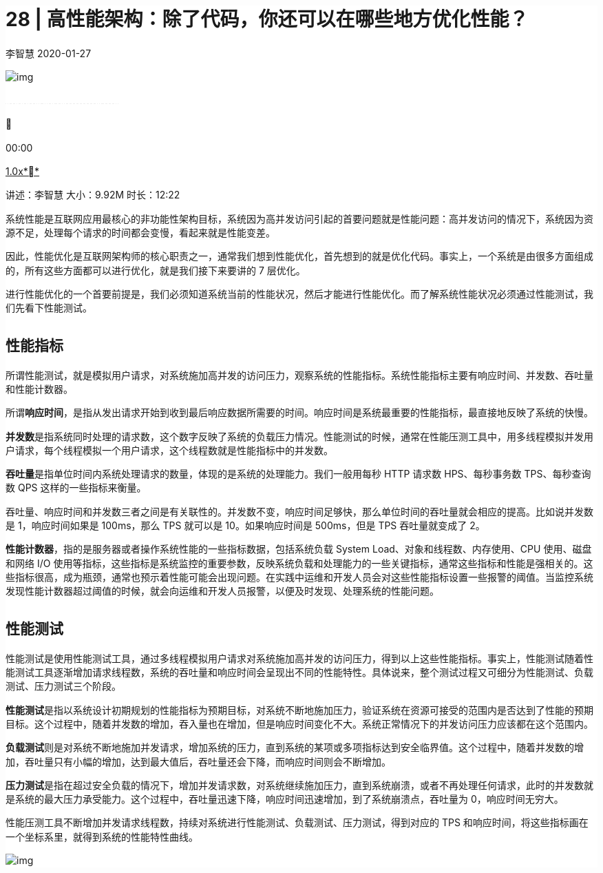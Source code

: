# 28 | 高性能架构：除了代码，你还可以在哪些地方优化性能？

李智慧 2020-01-27

![img](https://static001.geekbang.org/resource/image/b4/6b/b45abae2e78a204756a74891a4e41b6b.jpg)

![img](data:image/png;base64,iVBORw0KGgoAAAANSUhEUgAAADYAAAABCAYAAACVOl3IAAAAKElEQVQYV2N89+7df0FBQQYQeP/+PQMyGyzIwEBQjJAeSuWxuYOQmwFIWCrLBC2nXgAAAABJRU5ErkJggg==)![img](data:image/png;base64,iVBORw0KGgoAAAANSUhEUgAAABQAAAABCAYAAADeko4lAAAAH0lEQVQYV2N89+7df0FBQQYQeP/+PQMuNlgBAwNBeQCG0BLLXuf5UQAAAABJRU5ErkJggg==)![img](data:image/png;base64,iVBORw0KGgoAAAANSUhEUgAAAEQAAAABCAYAAABnhghtAAAAJUlEQVQoU2N89+7df0FBQQYQeP/+PZgGAWQxXGxsage7GCG/AACmaDDLDwcYrwAAAABJRU5ErkJggg==)![img](data:image/png;base64,iVBORw0KGgoAAAANSUhEUgAAABYAAAABCAYAAADaZ14YAAAAHklEQVQYV2N89+7df0FBQQYQeP/+PZgGAXLEkPUAAHUoEstvLi2CAAAAAElFTkSuQmCC)



00:00

[1.0x**](javascript:;)

讲述：李智慧 大小：9.92M 时长：12:22

系统性能是互联网应用最核心的非功能性架构目标，系统因为高并发访问引起的首要问题就是性能问题：高并发访问的情况下，系统因为资源不足，处理每个请求的时间都会变慢，看起来就是性能变差。

因此，性能优化是互联网架构师的核心职责之一，通常我们想到性能优化，首先想到的就是优化代码。事实上，一个系统是由很多方面组成的，所有这些方面都可以进行优化，就是我们接下来要讲的 7 层优化。

进行性能优化的一个首要前提是，我们必须知道系统当前的性能状况，然后才能进行性能优化。而了解系统性能状况必须通过性能测试，我们先看下性能测试。

## 性能指标

所谓性能测试，就是模拟用户请求，对系统施加高并发的访问压力，观察系统的性能指标。系统性能指标主要有响应时间、并发数、吞吐量和性能计数器。

所谓**响应时间**，是指从发出请求开始到收到最后响应数据所需要的时间。响应时间是系统最重要的性能指标，最直接地反映了系统的快慢。

**并发数**是指系统同时处理的请求数，这个数字反映了系统的负载压力情况。性能测试的时候，通常在性能压测工具中，用多线程模拟并发用户请求，每个线程模拟一个用户请求，这个线程数就是性能指标中的并发数。

**吞吐量**是指单位时间内系统处理请求的数量，体现的是系统的处理能力。我们一般用每秒 HTTP 请求数 HPS、每秒事务数 TPS、每秒查询数 QPS 这样的一些指标来衡量。

吞吐量、响应时间和并发数三者之间是有关联性的。并发数不变，响应时间足够快，那么单位时间的吞吐量就会相应的提高。比如说并发数是 1，响应时间如果是 100ms，那么 TPS 就可以是 10。如果响应时间是 500ms，但是 TPS 吞吐量就变成了 2。

**性能计数器**，指的是服务器或者操作系统性能的一些指标数据，包括系统负载 System Load、对象和线程数、内存使用、CPU 使用、磁盘和网络 I/O 使用等指标，这些指标是系统监控的重要参数，反映系统负载和处理能力的一些关键指标，通常这些指标和性能是强相关的。这些指标很高，成为瓶颈，通常也预示着性能可能会出现问题。在实践中运维和开发人员会对这些性能指标设置一些报警的阈值。当监控系统发现性能计数器超过阈值的时候，就会向运维和开发人员报警，以便及时发现、处理系统的性能问题。

## 性能测试

性能测试是使用性能测试工具，通过多线程模拟用户请求对系统施加高并发的访问压力，得到以上这些性能指标。事实上，性能测试随着性能测试工具逐渐增加请求线程数，系统的吞吐量和响应时间会呈现出不同的性能特性。具体说来，整个测试过程又可细分为性能测试、负载测试、压力测试三个阶段。

**性能测试**是指以系统设计初期规划的性能指标为预期目标，对系统不断地施加压力，验证系统在资源可接受的范围内是否达到了性能的预期目标。这个过程中，随着并发数的增加，吞入量也在增加，但是响应时间变化不大。系统正常情况下的并发访问压力应该都在这个范围内。

**负载测试**则是对系统不断地施加并发请求，增加系统的压力，直到系统的某项或多项指标达到安全临界值。这个过程中，随着并发数的增加，吞吐量只有小幅的增加，达到最大值后，吞吐量还会下降，而响应时间则会不断增加。

**压力测试**是指在超过安全负载的情况下，增加并发请求数，对系统继续施加压力，直到系统崩溃，或者不再处理任何请求，此时的并发数就是系统的最大压力承受能力。这个过程中，吞吐量迅速下降，响应时间迅速增加，到了系统崩溃点，吞吐量为 0，响应时间无穷大。

性能压测工具不断增加并发请求线程数，持续对系统进行性能测试、负载测试、压力测试，得到对应的 TPS 和响应时间，将这些指标画在一个坐标系里，就得到系统的性能特性曲线。

![img](https://static001.geekbang.org/resource/image/27/60/277a0f7ee4ed7eca950f206589847860.png)

